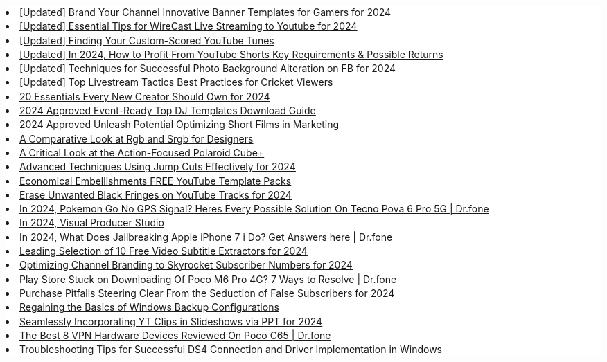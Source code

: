 <li><a href="https://youtube-sure.techidaily.com/ed-brand-your-channel-innovative-banner-templates-for-gamers-for-2024/"><u>[Updated] Brand Your Channel  Innovative Banner Templates for Gamers for 2024</u></a></li>
<li><a href="https://youtube-sure.techidaily.com/ed-essential-tips-for-wirecast-live-streaming-to-youtube-for-2024/"><u>[Updated] Essential Tips for WireCast Live Streaming to Youtube for 2024</u></a></li>
<li><a href="https://youtube-sure.techidaily.com/ed-finding-your-custom-scored-youtube-tunes/"><u>[Updated] Finding Your Custom-Scored YouTube Tunes</u></a></li>
<li><a href="https://youtube-sure.techidaily.com/ed-in-2024-how-to-profit-from-youtube-shorts-key-requirements-and-possible-returns/"><u>[Updated] In 2024, How to Profit From YouTube Shorts  Key Requirements & Possible Returns</u></a></li>
<li><a href="https://facebook-video-content.techidaily.com/updated-techniques-for-successful-photo-background-alteration-on-fb-for-2024/"><u>[Updated] Techniques for Successful Photo Background Alteration on FB for 2024</u></a></li>
<li><a href="https://some-guidance.techidaily.com/updated-top-livestream-tactics-best-practices-for-cricket-viewers/"><u>[Updated] Top Livestream Tactics  Best Practices for Cricket Viewers</u></a></li>
<li><a href="https://youtube-sure.techidaily.com/sentials-every-new-creator-should-own-for-2024/"><u>20 Essentials Every New Creator Should Own for 2024</u></a></li>
<li><a href="https://youtube-clips.techidaily.com/2024-approved-event-ready-top-dj-templates-download-guide/"><u>2024 Approved  Event-Ready  Top DJ Templates Download Guide</u></a></li>
<li><a href="https://youtube-sure.techidaily.com/approved-unleash-potential-optimizing-short-films-in-marketing/"><u>2024 Approved  Unleash Potential  Optimizing Short Films in Marketing</u></a></li>
<li><a href="https://extra-lessons.techidaily.com/a-comparative-look-at-rgb-and-srgb-for-designers/"><u>A Comparative Look at Rgb and Srgb for Designers</u></a></li>
<li><a href="https://extra-hints.techidaily.com/a-critical-look-at-the-action-focused-polaroid-cubeplus/"><u>A Critical Look at the Action-Focused Polaroid Cube+</u></a></li>
<li><a href="https://youtube-sure.techidaily.com/ced-techniques-using-jump-cuts-effectively-for-2024/"><u>Advanced Techniques  Using Jump Cuts Effectively for 2024</u></a></li>
<li><a href="https://youtube-sure.techidaily.com/mical-embellishments-free-youtube-template-packs/"><u>Economical Embellishments  FREE YouTube Template Packs</u></a></li>
<li><a href="https://youtube-clips.techidaily.com/erase-unwanted-black-fringes-on-youtube-tracks-for-2024/"><u>Erase Unwanted Black Fringes on YouTube Tracks for 2024</u></a></li>
<li><a href="https://pokemon-go-android.techidaily.com/in-2024-pokemon-go-no-gps-signal-heres-every-possible-solution-on-tecno-pova-6-pro-5g-drfone-by-drfone-virtual-android/"><u>In 2024, Pokemon Go No GPS Signal? Heres Every Possible Solution On Tecno Pova 6 Pro 5G | Dr.fone</u></a></li>
<li><a href="https://youtube-sure.techidaily.com/24-visual-producer-studio/"><u>In 2024, Visual Producer Studio</u></a></li>
<li><a href="https://iphone-unlock.techidaily.com/in-2024-what-does-jailbreaking-apple-iphone-7-i-do-get-answers-here-drfone-by-drfone-ios/"><u>In 2024, What Does Jailbreaking Apple iPhone 7 i Do? Get Answers here | Dr.fone</u></a></li>
<li><a href="https://youtube-sure.techidaily.com/ng-selection-of-10-free-video-subtitle-extractors-for-2024/"><u>Leading Selection of 10 Free Video Subtitle Extractors for 2024</u></a></li>
<li><a href="https://youtube-sure.techidaily.com/izing-channel-branding-to-skyrocket-subscriber-numbers-for-2024/"><u>Optimizing Channel Branding to Skyrocket Subscriber Numbers for 2024</u></a></li>
<li><a href="https://fix-guide.techidaily.com/play-store-stuck-on-downloading-of-poco-m6-pro-4g-7-ways-to-resolve-drfone-by-drfone-fix-android-problems-fix-android-problems/"><u>Play Store Stuck on Downloading Of Poco M6 Pro 4G? 7 Ways to Resolve | Dr.fone</u></a></li>
<li><a href="https://youtube-sure.techidaily.com/ase-pitfalls-steering-clear-from-the-seduction-of-false-subscribers-for-2024/"><u>Purchase Pitfalls  Steering Clear From the Seduction of False Subscribers for 2024</u></a></li>
<li><a href="https://win11.techidaily.com/regaining-the-basics-of-windows-backup-configurations/"><u>Regaining the Basics of Windows Backup Configurations</u></a></li>
<li><a href="https://facebook-video-footage.techidaily.com/seamlessly-incorporating-yt-clips-in-slideshows-via-ppt-for-2024/"><u>Seamlessly Incorporating YT Clips in Slideshows via PPT for 2024</u></a></li>
<li><a href="https://fake-location.techidaily.com/the-best-8-vpn-hardware-devices-reviewed-on-poco-c65-drfone-by-drfone-virtual-android/"><u>The Best 8 VPN Hardware Devices Reviewed On Poco C65 | Dr.fone</u></a></li>
<li><a href="https://program-issues.techidaily.com/troubleshooting-tips-for-successful-ds4-connection-and-driver-implementation-in-windows/"><u>Troubleshooting Tips for Successful DS4 Connection and Driver Implementation in Windows</u></a></li>